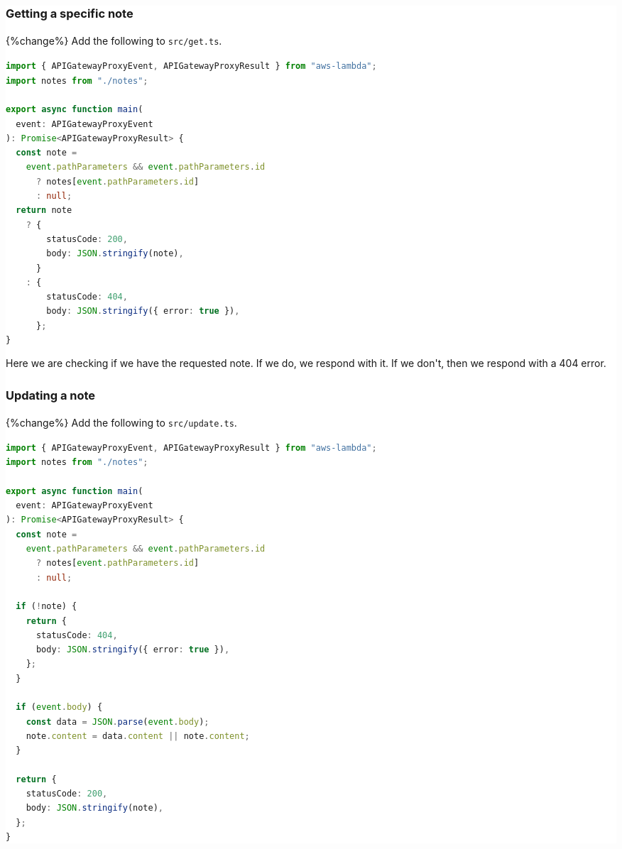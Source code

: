 ### Getting a specific note

{%change%} Add the following to `src/get.ts`.

```typescript
import { APIGatewayProxyEvent, APIGatewayProxyResult } from "aws-lambda";
import notes from "./notes";

export async function main(
  event: APIGatewayProxyEvent
): Promise<APIGatewayProxyResult> {
  const note =
    event.pathParameters && event.pathParameters.id
      ? notes[event.pathParameters.id]
      : null;
  return note
    ? {
        statusCode: 200,
        body: JSON.stringify(note),
      }
    : {
        statusCode: 404,
        body: JSON.stringify({ error: true }),
      };
}
```

Here we are checking if we have the requested note. If we do, we respond with it. If we don't, then we respond with a 404 error.

### Updating a note

{%change%} Add the following to `src/update.ts`.

```typescript
import { APIGatewayProxyEvent, APIGatewayProxyResult } from "aws-lambda";
import notes from "./notes";

export async function main(
  event: APIGatewayProxyEvent
): Promise<APIGatewayProxyResult> {
  const note =
    event.pathParameters && event.pathParameters.id
      ? notes[event.pathParameters.id]
      : null;

  if (!note) {
    return {
      statusCode: 404,
      body: JSON.stringify({ error: true }),
    };
  }

  if (event.body) {
    const data = JSON.parse(event.body);
    note.content = data.content || note.content;
  }

  return {
    statusCode: 200,
    body: JSON.stringify(note),
  };
}
```
